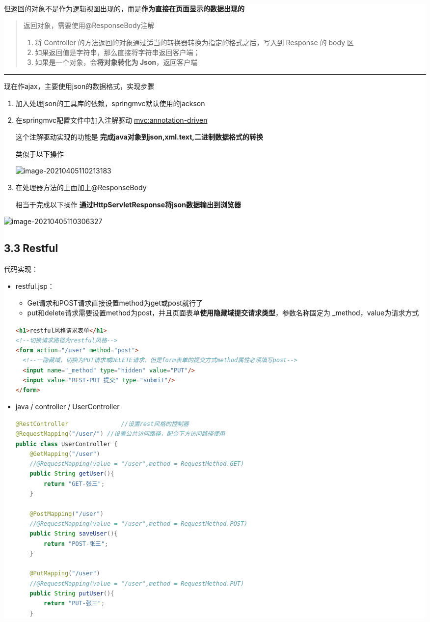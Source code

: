 但返回的对象不是作为逻辑视图出现的，而是**作为直接在页面显示的数据出现的**

> 返回对象，需要使用@ResponseBody注解
>
> 1. 将 Controller 的方法返回的对象通过适当的转换器转换为指定的格式之后，写入到 Response 的 body 区
> 2. 如果返回值是字符串，那么直接将字符串返回客户端；
> 3. 如果是一个对象，会**将对象转化为 Json**，返回客户端

---

现在作ajax，主要使用json的数据格式，实现步骤

1. 加入处理json的工具库的依赖，springmvc默认使用的jackson

2. 在springmvc配置文件中加入注解驱动   <mvc:annotation-driven> 

   这个注解驱动实现的功能是 **完成java对象到json,xml.text,二进制数据格式的转换**

   类似于以下操作

   ![image-20210405110213183](http://aikaid-img.oss-cn-shanghai.aliyuncs.com/img/image-20210405110213183.png) 

3. 在处理器方法的上面加上@ResponseBody

   相当于完成以下操作  **通过HttpServletResponse将json数据输出到浏览器**

![image-20210405110306327](http://aikaid-img.oss-cn-shanghai.aliyuncs.com/img/image-20210405110306327.png)

## 3.3 Restful

代码实现：

* restful.jsp：

  * Get请求和POST请求直接设置method为get或post就行了
  * put和delete请求需要设置method为post，并且页面表单**使用隐藏域提交请求类型**，参数名称固定为 _method，value为请求方式
  
  ```html
  <h1>restful风格请求表单</h1>
  <!--切换请求路径为restful风格-->
  <form action="/user" method="post">
  	<!--一隐藏域，切换为PUT请求或DELETE请求，但是form表单的提交方式method属性必须填写post-->
  	<input name="_method" type="hidden" value="PUT"/>
  	<input value="REST-PUT 提交" type="submit"/>
  </form>
  ```
  
* java / controller / UserController

  ```java
  @RestController				//设置rest风格的控制器
  @RequestMapping("/user/")	//设置公共访问路径，配合下方访问路径使用
  public class UserController {
      @GetMapping("/user")
      //@RequestMapping(value = "/user",method = RequestMethod.GET)
      public String getUser(){
          return "GET-张三";
      }
  
      @PostMapping("/user")
      //@RequestMapping(value = "/user",method = RequestMethod.POST)
      public String saveUser(){
          return "POST-张三";
      }
  
      @PutMapping("/user")
      //@RequestMapping(value = "/user",method = RequestMethod.PUT)
      public String putUser(){
          return "PUT-张三";
      }
  ```